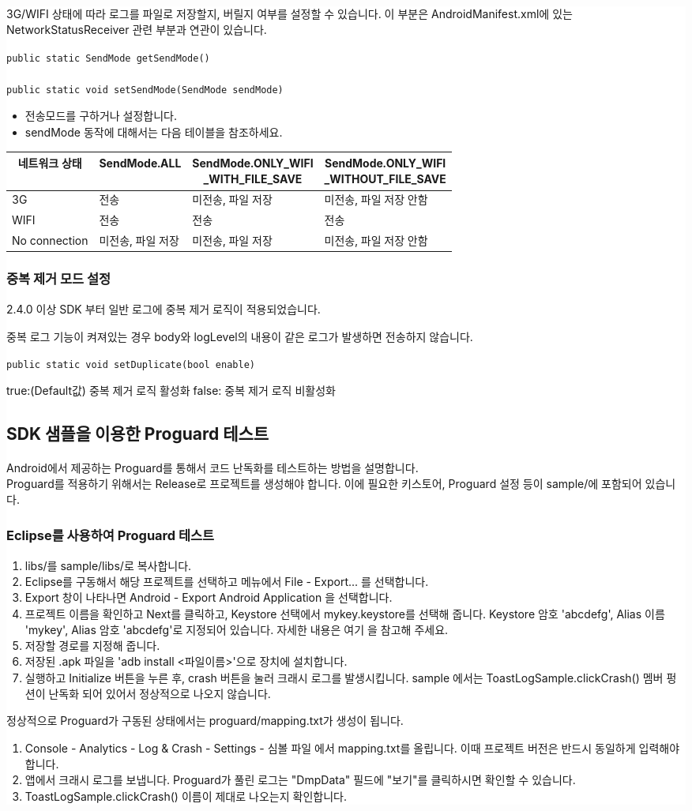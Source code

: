 3G/WIFI 상태에 따라 로그를 파일로 저장할지, 버릴지 여부를 설정할 수 있습니다. 이 부분은 AndroidManifest.xml에 있는 NetworkStatusReceiver 관련 부분과 연관이 있습니다.  

```
public static SendMode getSendMode()

public static void setSendMode(SendMode sendMode)
```

- 전송모드를 구하거나 설정합니다.
- sendMode 동작에 대해서는 다음 테이블을 참조하세요.

|네트워크 상태|	SendMode.ALL|	SendMode.ONLY_WIFI<br/>_WITH_FILE_SAVE|	SendMode.ONLY_WIFI <br/> _WITHOUT_FILE_SAVE|
|---|---|---|---|
|3G|	전송|	미전송, 파일 저장|	미전송, 파일 저장 안함|
|WIFI|	전송|	전송|	전송|
|No connection|	미전송, 파일 저장|	미전송, 파일 저장|	미전송, 파일 저장 안함|

### 중복 제거 모드 설정

2.4.0 이상 SDK 부터 일반 로그에 중복 제거 로직이 적용되었습니다.

중복 로그 기능이 켜져있는 경우 body와 logLevel의 내용이 같은 로그가 발생하면 전송하지 않습니다.

```
public static void setDuplicate(bool enable)
```

true:(Default값) 중복 제거 로직 활성화
false: 중복 제거 로직 비활성화

## SDK 샘플을 이용한 Proguard 테스트

Android에서 제공하는 Proguard를 통해서 코드 난독화를 테스트하는 방법을 설명합니다.  
Proguard를 적용하기 위해서는 Release로 프로젝트를 생성해야 합니다. 이에 필요한 키스토어, Proguard 설정 등이 sample/에 포함되어 있습니다.  


### Eclipse를 사용하여 Proguard 테스트

1. libs/를 sample/libs/로 복사합니다.
2. Eclipse를 구동해서 해당 프로젝트를 선택하고 메뉴에서 File - Export... 를 선택합니다.
3. Export 창이 나타나면 Android - Export Android Application 을 선택합니다.
4. 프로젝트 이름을 확인하고 Next를 클릭하고, Keystore 선택에서 mykey.keystore를 선택해 줍니다. Keystore 암호 'abcdefg', Alias 이름 'mykey', Alias 암호 'abcdefg'로 지정되어 있습니다. 자세한 내용은 여기 을 참고해 주세요.
5. 저장할 경로를 지정해 줍니다.
6. 저장된 .apk 파일을 'adb install <파일이름>'으로 장치에 설치합니다.
7. 실행하고 Initialize 버튼을 누른 후, crash 버튼을 눌러 크래시 로그를 발생시킵니다. sample 에서는 ToastLogSample.clickCrash() 멤버 펑션이 난독화 되어 있어서 정상적으로 나오지 않습니다.

정상적으로 Proguard가 구동된 상태에서는 proguard/mapping.txt가 생성이 됩니다.

1. Console - Analytics - Log & Crash - Settings - 심볼 파일 에서 mapping.txt를 올립니다. 이때 프로젝트 버전은 반드시 동일하게 입력해야 합니다.
2. 앱에서 크래시 로그를 보냅니다. Proguard가 풀린 로그는 "DmpData" 필드에 "보기"를 클릭하시면 확인할 수 있습니다.
3. ToastLogSample.clickCrash() 이름이 제대로 나오는지 확인합니다.
